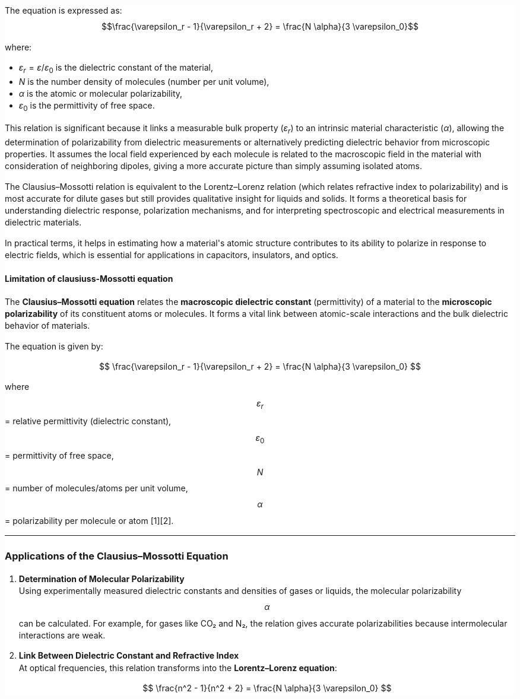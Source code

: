 The equation is expressed as:
$$\frac{\varepsilon_r - 1}{\varepsilon_r + 2} = \frac{N \alpha}{3 \varepsilon_0}$$

where:
- $\varepsilon_r = \varepsilon / \varepsilon_0$ is the dielectric constant of the material,
- $N$ is the number density of molecules (number per unit volume),
- $\alpha$ is the atomic or molecular polarizability,
- $\varepsilon_0$ is the permittivity of free space.

This relation is significant because it links a measurable bulk property ($\varepsilon_r$) to an intrinsic material characteristic ($\alpha$), allowing the determination of polarizability from dielectric measurements or alternatively predicting dielectric behavior from microscopic properties. It assumes the local field experienced by each molecule is related to the macroscopic field in the material with consideration of neighboring dipoles, giving a more accurate picture than simply assuming isolated atoms.

The Clausius–Mossotti relation is equivalent to the Lorentz–Lorenz relation (which relates refractive index to polarizability) and is most accurate for dilute gases but still provides qualitative insight for liquids and solids. It forms a theoretical basis for understanding dielectric response, polarization mechanisms, and for interpreting spectroscopic and electrical measurements in dielectric materials.

In practical terms, it helps in estimating how a material's atomic structure contributes to its ability to polarize in response to electric fields, which is essential for applications in capacitors, insulators, and optics.

#### Limitation of clausiuss-Mossotti equation
The **Clausius–Mossotti equation** relates the **macroscopic dielectric constant** (permittivity) of a material to the **microscopic polarizability** of its constituent atoms or molecules. It forms a vital link between atomic-scale interactions and the bulk dielectric behavior of materials.

The equation is given by:

$$
\frac{\varepsilon_r - 1}{\varepsilon_r + 2} = \frac{N \alpha}{3 \varepsilon_0}
$$

where  
$$ \varepsilon_r $$ = relative permittivity (dielectric constant),  
$$ \varepsilon_0 $$ = permittivity of free space,  
$$ N $$ = number of molecules/atoms per unit volume,  
$$ \alpha $$ = polarizability per molecule or atom [1][2].

***

### Applications of the Clausius–Mossotti Equation

1. **Determination of Molecular Polarizability**  
   Using experimentally measured dielectric constants and densities of gases or liquids, the molecular polarizability $$ \alpha $$ can be calculated. For example, for gases like CO₂ and N₂, the relation gives accurate polarizabilities because intermolecular interactions are weak.

2. **Link Between Dielectric Constant and Refractive Index**  
   At optical frequencies, this relation transforms into the **Lorentz–Lorenz equation**:

   $$
   \frac{n^2 - 1}{n^2 + 2} = \frac{N \alpha}{3 \varepsilon_0}
   $$
